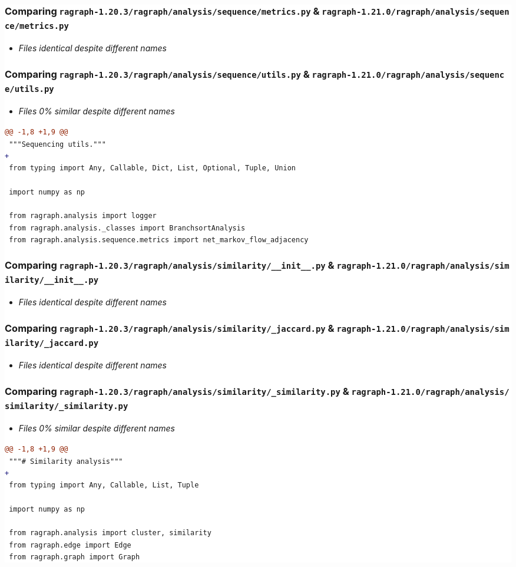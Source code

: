 ### Comparing `ragraph-1.20.3/ragraph/analysis/sequence/metrics.py` & `ragraph-1.21.0/ragraph/analysis/sequence/metrics.py`

 * *Files identical despite different names*

### Comparing `ragraph-1.20.3/ragraph/analysis/sequence/utils.py` & `ragraph-1.21.0/ragraph/analysis/sequence/utils.py`

 * *Files 0% similar despite different names*

```diff
@@ -1,8 +1,9 @@
 """Sequencing utils."""
+
 from typing import Any, Callable, Dict, List, Optional, Tuple, Union
 
 import numpy as np
 
 from ragraph.analysis import logger
 from ragraph.analysis._classes import BranchsortAnalysis
 from ragraph.analysis.sequence.metrics import net_markov_flow_adjacency
```

### Comparing `ragraph-1.20.3/ragraph/analysis/similarity/__init__.py` & `ragraph-1.21.0/ragraph/analysis/similarity/__init__.py`

 * *Files identical despite different names*

### Comparing `ragraph-1.20.3/ragraph/analysis/similarity/_jaccard.py` & `ragraph-1.21.0/ragraph/analysis/similarity/_jaccard.py`

 * *Files identical despite different names*

### Comparing `ragraph-1.20.3/ragraph/analysis/similarity/_similarity.py` & `ragraph-1.21.0/ragraph/analysis/similarity/_similarity.py`

 * *Files 0% similar despite different names*

```diff
@@ -1,8 +1,9 @@
 """# Similarity analysis"""
+
 from typing import Any, Callable, List, Tuple
 
 import numpy as np
 
 from ragraph.analysis import cluster, similarity
 from ragraph.edge import Edge
 from ragraph.graph import Graph
```
